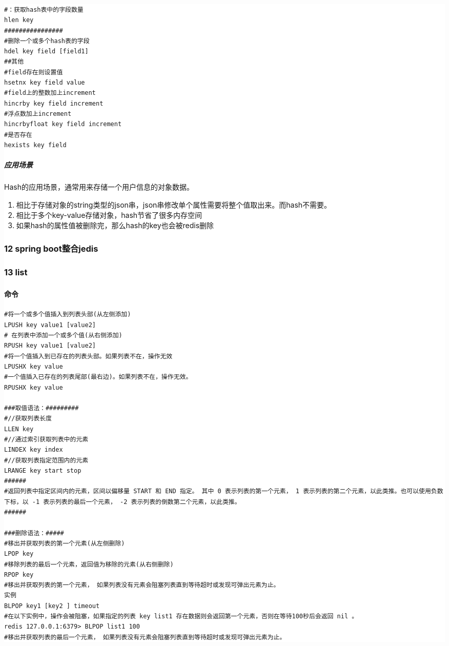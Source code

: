 ```shell
#：获取hash表中的字段数量
hlen key
################
#删除一个或多个hash表的字段
hdel key field [field1]
##其他
#field存在则设置值
hsetnx key field value
#field上的整数加上increment
hincrby key field increment
#浮点数加上increment
hincrbyfloat key field increment
#是否存在
hexists key field
```

##### 应用场景

Hash的应用场景，通常用来存储一个用户信息的对象数据。

1. 相比于存储对象的string类型的json串，json串修改单个属性需要将整个值取出来。而hash不需要。
2. 相比于多个key-value存储对象，hash节省了很多内存空间
3. 如果hash的属性值被删除完，那么hash的key也会被redis删除

### 12 spring boot整合jedis



### 13 list

#### 命令

```shell
#将一个或多个值插入到列表头部(从左侧添加)
LPUSH key value1 [value2] 
# 在列表中添加一个或多个值(从右侧添加)
RPUSH key value1 [value2]
#将一个值插入到已存在的列表头部。如果列表不在，操作无效
LPUSHX key value 
#一个值插入已存在的列表尾部(最右边)。如果列表不在，操作无效。
RPUSHX key value 

###取值语法：#########
#//获取列表长度
LLEN key 
#//通过索引获取列表中的元素
LINDEX key index 
#//获取列表指定范围内的元素
LRANGE key start stop 
######
#返回列表中指定区间内的元素，区间以偏移量 START 和 END 指定。 其中 0 表示列表的第一个元素， 1 表示列表的第二个元素，以此类推。也可以使用负数下标，以 -1 表示列表的最后一个元素， -2 表示列表的倒数第二个元素，以此类推。
######

###删除语法：#####
#移出并获取列表的第一个元素(从左侧删除)
LPOP key 
#移除列表的最后一个元素，返回值为移除的元素(从右侧删除)
RPOP key 
#移出并获取列表的第一个元素， 如果列表没有元素会阻塞列表直到等待超时或发现可弹出元素为止。
实例
BLPOP key1 [key2 ] timeout
#在以下实例中，操作会被阻塞，如果指定的列表 key list1 存在数据则会返回第一个元素，否则在等待100秒后会返回 nil 。
redis 127.0.0.1:6379> BLPOP list1 100
#移出并获取列表的最后一个元素， 如果列表没有元素会阻塞列表直到等待超时或发现可弹出元素为止。
```
